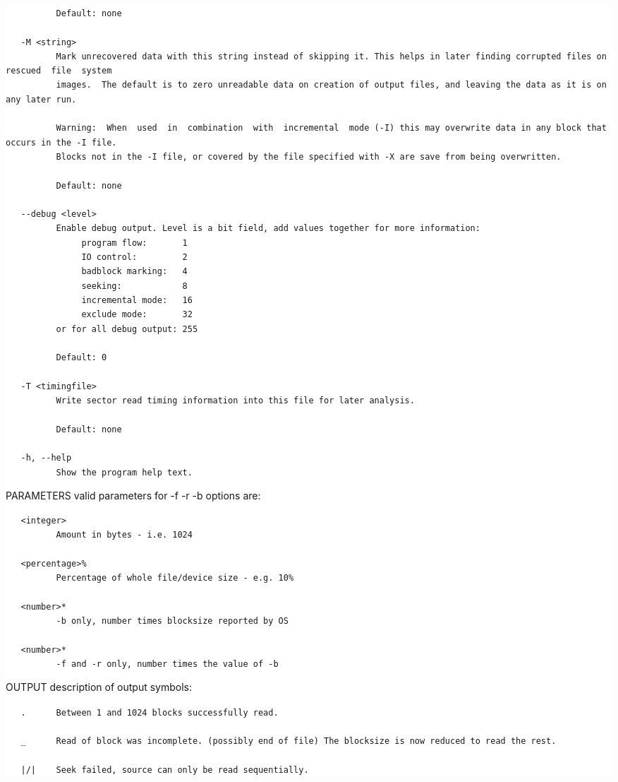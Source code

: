               Default: none

       -M <string>
              Mark unrecovered data with this string instead of skipping it. This helps in later finding corrupted files on  rescued  file  system
              images.  The default is to zero unreadable data on creation of output files, and leaving the data as it is on any later run.

              Warning:  When  used  in  combination  with  incremental  mode (-I) this may overwrite data in any block that occurs in the -I file.
              Blocks not in the -I file, or covered by the file specified with -X are save from being overwritten.

              Default: none

       --debug <level>
              Enable debug output. Level is a bit field, add values together for more information:
                   program flow:       1
                   IO control:         2
                   badblock marking:   4
                   seeking:            8
                   incremental mode:   16
                   exclude mode:       32
              or for all debug output: 255

              Default: 0

       -T <timingfile>
              Write sector read timing information into this file for later analysis.

              Default: none

       -h, --help
              Show the program help text.

PARAMETERS
       valid parameters for -f -r -b <size> options are:

       <integer>
              Amount in bytes - i.e. 1024

       <percentage>%
              Percentage of whole file/device size - e.g. 10%

       <number>*
              -b only, number times blocksize reported by OS

       <number>*
              -f and -r only, number times the value of -b

OUTPUT
       description of output symbols:

       .      Between 1 and 1024 blocks successfully read.

       _      Read of block was incomplete. (possibly end of file) The blocksize is now reduced to read the rest.

       |/|    Seek failed, source can only be read sequentially.
